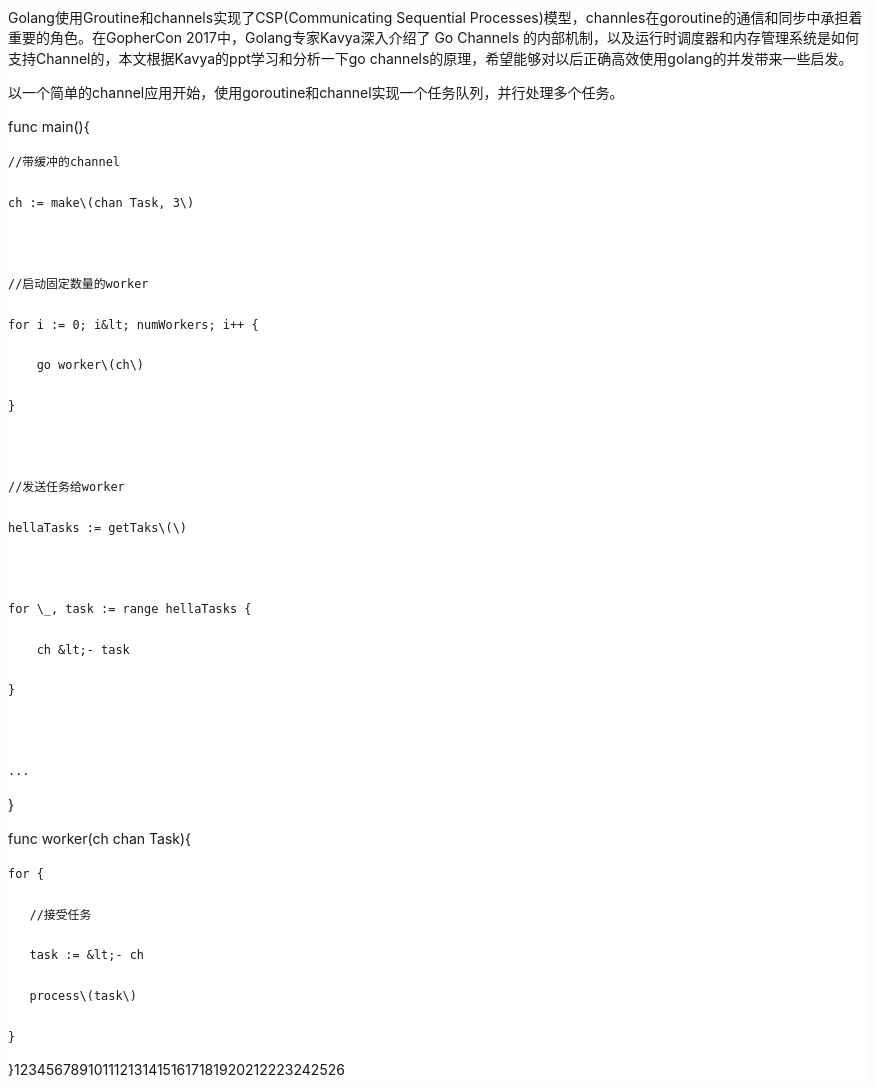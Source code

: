 Golang使用Groutine和channels实现了CSP\(Communicating Sequential Processes\)模型，channles在goroutine的通信和同步中承担着重要的角色。在GopherCon 2017中，Golang专家Kavya深入介绍了 Go Channels 的内部机制，以及运行时调度器和内存管理系统是如何支持Channel的，本文根据Kavya的ppt学习和分析一下go channels的原理，希望能够对以后正确高效使用golang的并发带来一些启发。







以一个简单的channel应用开始，使用goroutine和channel实现一个任务队列，并行处理多个任务。







func main\(\){

    //带缓冲的channel

    ch := make\(chan Task, 3\)



    //启动固定数量的worker

    for i := 0; i&lt; numWorkers; i++ {

        go worker\(ch\)

    }



    //发送任务给worker

    hellaTasks := getTaks\(\)



    for \_, task := range hellaTasks {

        ch &lt;- task

    }



    ...

}



func worker\(ch chan Task\){

    for {

       //接受任务

       task := &lt;- ch

       process\(task\)

    }

}1234567891011121314151617181920212223242526


